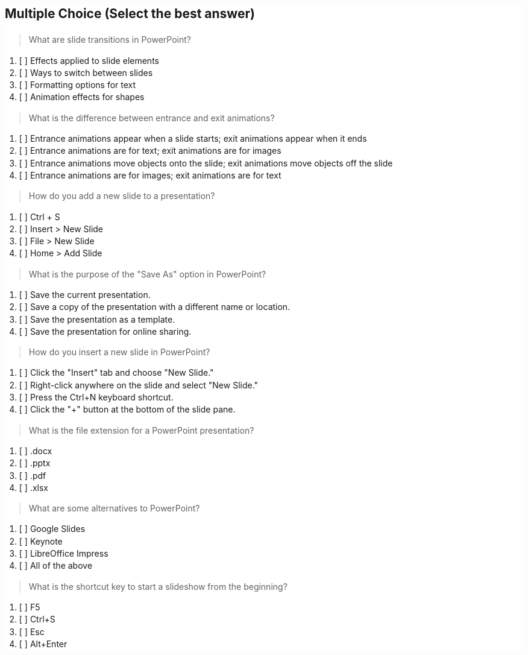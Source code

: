 ## Multiple Choice (Select the best answer)

> What are slide transitions in PowerPoint?

1. [ ] Effects applied to slide elements
2. [ ] Ways to switch between slides
3. [ ] Formatting options for text
4. [ ] Animation effects for shapes

> What is the difference between entrance and exit animations?

1. [ ] Entrance animations appear when a slide starts; exit animations appear when it ends
2. [ ] Entrance animations are for text; exit animations are for images
3. [ ] Entrance animations move objects onto the slide; exit animations move objects off the slide
4. [ ] Entrance animations are for images; exit animations are for text

> How do you add a new slide to a presentation?

1. [ ] Ctrl + S
2. [ ] Insert > New Slide
3. [ ] File > New Slide
4. [ ] Home > Add Slide

> What is the purpose of the "Save As" option in PowerPoint?

1. [ ] Save the current presentation.
2. [ ] Save a copy of the presentation with a different name or location.
3. [ ] Save the presentation as a template.
4. [ ] Save the presentation for online sharing.

> How do you insert a new slide in PowerPoint?

1. [ ] Click the "Insert" tab and choose "New Slide."
2. [ ] Right-click anywhere on the slide and select "New Slide."
3. [ ] Press the Ctrl+N keyboard shortcut.
4. [ ] Click the "+" button at the bottom of the slide pane.

> What is the file extension for a PowerPoint presentation?

1. [ ] .docx
2. [ ] .pptx
3. [ ] .pdf
4. [ ] .xlsx

> What are some alternatives to PowerPoint?

1. [ ] Google Slides
2. [ ] Keynote
3. [ ] LibreOffice Impress
4. [ ] All of the above

> What is the shortcut key to start a slideshow from the beginning?

1. [ ] F5 
2. [ ] Ctrl+S
3. [ ] Esc
4. [ ] Alt+Enter
